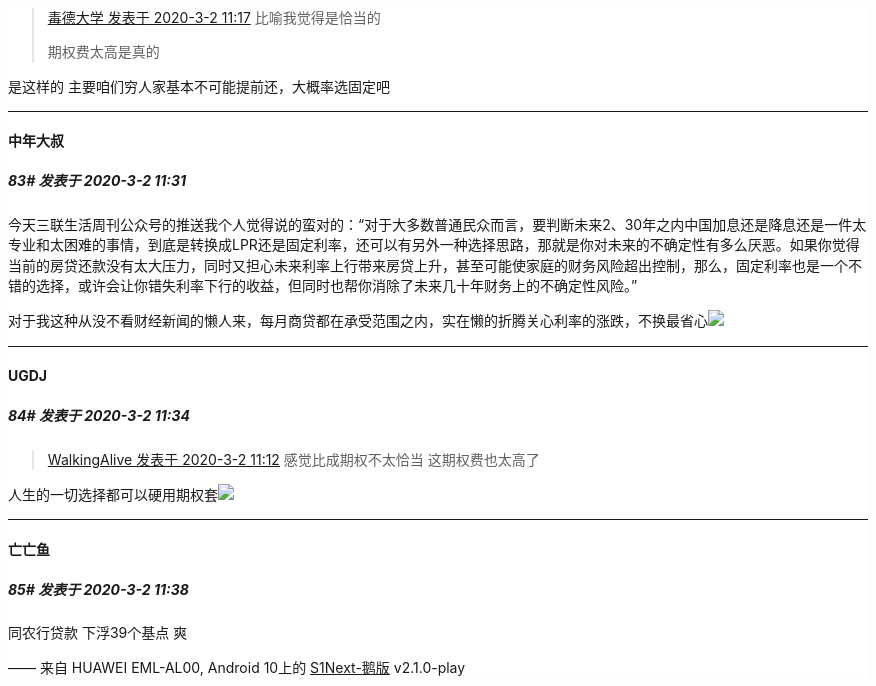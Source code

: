 

<blockquote><a href="httphttps://bbs.saraba1st.com/2b/forum.php?mod=redirect&amp;goto=findpost&amp;pid=46588562&amp;ptid=1916548" target="_blank">毒德大学 发表于 2020-3-2 11:17</a>
比喻我觉得是恰当的


期权费太高是真的</blockquote>
是这样的 主要咱们穷人家基本不可能提前还，大概率选固定吧







*****

####  中年大叔  
##### 83#       发表于 2020-3-2 11:31




今天三联生活周刊公众号的推送我个人觉得说的蛮对的：“对于大多数普通民众而言，要判断未来2、30年之内中国加息还是降息还是一件太专业和太困难的事情，到底是转换成LPR还是固定利率，还可以有另外一种选择思路，那就是你对未来的不确定性有多么厌恶。如果你觉得当前的房贷还款没有太大压力，同时又担心未来利率上行带来房贷上升，甚至可能使家庭的财务风险超出控制，那么，固定利率也是一个不错的选择，或许会让你错失利率下行的收益，但同时也帮你消除了未来几十年财务上的不确定性风险。”                       

对于我这种从没不看财经新闻的懒人来，每月商贷都在承受范围之内，实在懒的折腾关心利率的涨跌，不换最省心<img src="https://static.saraba1st.com/image/smiley/face2017/009.gif" referrerpolicy="no-referrer">







*****

####  UGDJ  
##### 84#       发表于 2020-3-2 11:34



<blockquote><a href="httphttps://bbs.saraba1st.com/2b/forum.php?mod=redirect&amp;goto=findpost&amp;pid=46588504&amp;ptid=1916548" target="_blank">WalkingAlive 发表于 2020-3-2 11:12</a>
感觉比成期权不太恰当 这期权费也太高了</blockquote>
人生的一切选择都可以硬用期权套<img src="https://static.saraba1st.com/image/smiley/face2017/040.png" referrerpolicy="no-referrer">







*****

####  亡亡鱼  
##### 85#       发表于 2020-3-2 11:38




同农行贷款 下浮39个基点 爽

—— 来自 HUAWEI EML-AL00, Android 10上的 [S1Next-鹅版](https://github.com/ykrank/S1-Next/releases) v2.1.0-play
